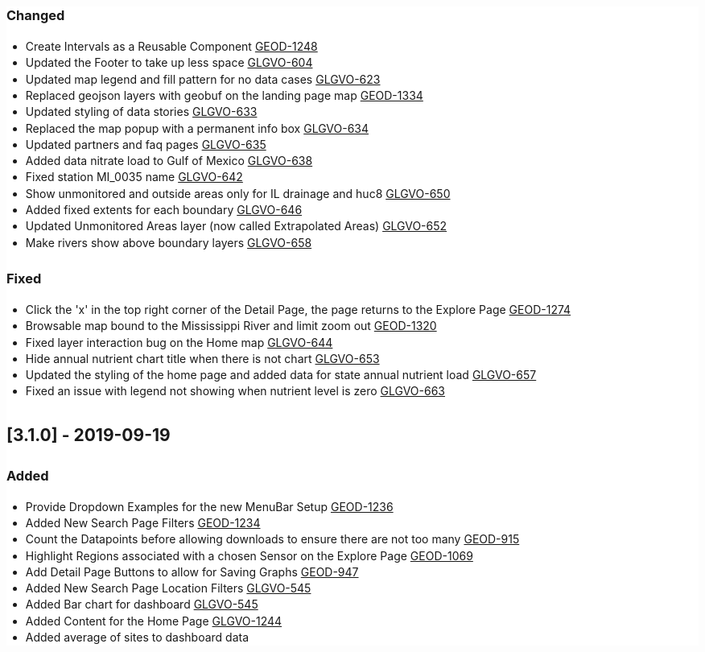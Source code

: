 ### Changed
- Create Intervals as a Reusable Component
  [GEOD-1248](https://opensource.ncsa.illinois.edu/jira/browse/GEOD-1248)
- Updated the Footer to take up less space
  [GLGVO-604](https://opensource.ncsa.illinois.edu/jira/browse/GLGVO-604)
- Updated map legend and fill pattern for no data cases
  [GLGVO-623](https://opensource.ncsa.illinois.edu/jira/browse/GLGVO-623)
- Replaced geojson layers with geobuf on the landing page map
  [GEOD-1334](https://opensource.ncsa.illinois.edu/jira/browse/GEOD-1334)
- Updated styling of data stories
  [GLGVO-633](https://opensource.ncsa.illinois.edu/jira/browse/GLGVO-633)
- Replaced the map popup with a permanent info box
  [GLGVO-634](https://opensource.ncsa.illinois.edu/jira/browse/GLGVO-634)
- Updated partners and faq pages
  [GLGVO-635](https://opensource.ncsa.illinois.edu/jira/browse/GLGVO-635)
- Added data nitrate load to Gulf of Mexico
  [GLGVO-638](https://opensource.ncsa.illinois.edu/jira/browse/GLGVO-638)
- Fixed station MI_0035 name
  [GLGVO-642](https://opensource.ncsa.illinois.edu/jira/browse/GLGVO-642)
- Show unmonitored and outside areas only for IL drainage and huc8
  [GLGVO-650](https://opensource.ncsa.illinois.edu/jira/browse/GLGVO-650)
- Added fixed extents for each boundary
  [GLGVO-646](https://opensource.ncsa.illinois.edu/jira/browse/GLGVO-646)
- Updated Unmonitored Areas layer (now called Extrapolated Areas)
  [GLGVO-652](https://opensource.ncsa.illinois.edu/jira/browse/GLGVO-652)
- Make rivers show above boundary layers 
  [GLGVO-658](https://opensource.ncsa.illinois.edu/jira/browse/GLGVO-658)

### Fixed
- Click the 'x' in the top right corner of the Detail Page, the page returns to the Explore Page
  [GEOD-1274](https://opensource.ncsa.illinois.edu/jira/browse/GEOD-1274)
- Browsable map bound to the Mississippi River and limit zoom out
  [GEOD-1320](https://opensource.ncsa.illinois.edu/jira/browse/GEOD-1320)
- Fixed layer interaction bug on the Home map
  [GLGVO-644](https://opensource.ncsa.illinois.edu/jira/browse/GLGVO-644)
- Hide annual nutrient chart title when there is not chart
  [GLGVO-653](https://opensource.ncsa.illinois.edu/jira/browse/GLGVO-653)
- Updated the styling of the home page and added data for state annual nutrient load
  [GLGVO-657](https://opensource.ncsa.illinois.edu/jira/browse/GLGVO-657)
- Fixed an issue with legend not showing when nutrient level is zero
  [GLGVO-663](https://opensource.ncsa.illinois.edu/jira/browse/GLGVO-663)

## [3.1.0] - 2019-09-19

### Added
- Provide Dropdown Examples for the new MenuBar Setup
  [GEOD-1236](https://opensource.ncsa.illinois.edu/jira/browse/GEOD-1236)
- Added New Search Page Filters
  [GEOD-1234](https://opensource.ncsa.illinois.edu/jira/browse/GEOD-1234)
- Count the Datapoints before allowing downloads to ensure there are not too many
  [GEOD-915](https://opensource.ncsa.illinois.edu/jira/browse/GEOD-915)
- Highlight Regions associated with a chosen Sensor on the Explore Page
  [GEOD-1069](https://opensource.ncsa.illinois.edu/jira/browse/GEOD-1069)
- Add Detail Page Buttons to allow for Saving Graphs
  [GEOD-947](https://opensource.ncsa.illinois.edu/jira/browse/GEOD-947)
- Added New Search Page Location Filters
  [GLGVO-545](https://opensource.ncsa.illinois.edu/jira/browse/GLGVO-545)
- Added Bar chart for dashboard
  [GLGVO-545](https://opensource.ncsa.illinois.edu/jira/browse/GLGVO-545)
- Added Content for the Home Page
  [GLGVO-1244](https://opensource.ncsa.illinois.edu/jira/browse/GLGVO-1244)
- Added average of sites to dashboard data